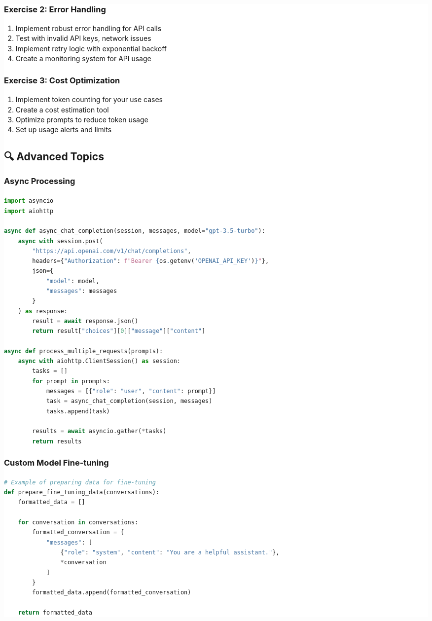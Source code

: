### Exercise 2: Error Handling
1. Implement robust error handling for API calls
2. Test with invalid API keys, network issues
3. Implement retry logic with exponential backoff
4. Create a monitoring system for API usage

### Exercise 3: Cost Optimization
1. Implement token counting for your use cases
2. Create a cost estimation tool
3. Optimize prompts to reduce token usage
4. Set up usage alerts and limits

## 🔍 Advanced Topics

### Async Processing
```python
import asyncio
import aiohttp

async def async_chat_completion(session, messages, model="gpt-3.5-turbo"):
    async with session.post(
        "https://api.openai.com/v1/chat/completions",
        headers={"Authorization": f"Bearer {os.getenv('OPENAI_API_KEY')}"},
        json={
            "model": model,
            "messages": messages
        }
    ) as response:
        result = await response.json()
        return result["choices"][0]["message"]["content"]

async def process_multiple_requests(prompts):
    async with aiohttp.ClientSession() as session:
        tasks = []
        for prompt in prompts:
            messages = [{"role": "user", "content": prompt}]
            task = async_chat_completion(session, messages)
            tasks.append(task)
        
        results = await asyncio.gather(*tasks)
        return results
```

### Custom Model Fine-tuning
```python
# Example of preparing data for fine-tuning
def prepare_fine_tuning_data(conversations):
    formatted_data = []
    
    for conversation in conversations:
        formatted_conversation = {
            "messages": [
                {"role": "system", "content": "You are a helpful assistant."},
                *conversation
            ]
        }
        formatted_data.append(formatted_conversation)
    
    return formatted_data
```
